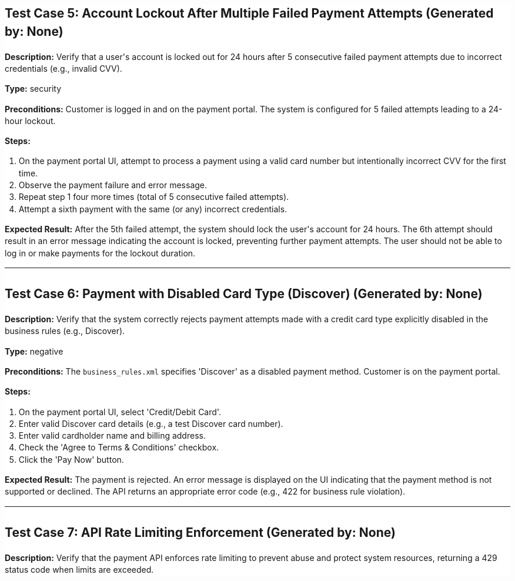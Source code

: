 ## Test Case 5: Account Lockout After Multiple Failed Payment Attempts (Generated by: None)

**Description:** Verify that a user's account is locked out for 24 hours after 5 consecutive failed payment attempts due to incorrect credentials (e.g., invalid CVV).

**Type:** security

**Preconditions:** Customer is logged in and on the payment portal. The system is configured for 5 failed attempts leading to a 24-hour lockout.

**Steps:**
1. On the payment portal UI, attempt to process a payment using a valid card number but intentionally incorrect CVV for the first time.
2. Observe the payment failure and error message.
3. Repeat step 1 four more times (total of 5 consecutive failed attempts).
4. Attempt a sixth payment with the same (or any) incorrect credentials.

**Expected Result:** After the 5th failed attempt, the system should lock the user's account for 24 hours. The 6th attempt should result in an error message indicating the account is locked, preventing further payment attempts. The user should not be able to log in or make payments for the lockout duration.

---

## Test Case 6: Payment with Disabled Card Type (Discover) (Generated by: None)

**Description:** Verify that the system correctly rejects payment attempts made with a credit card type explicitly disabled in the business rules (e.g., Discover).

**Type:** negative

**Preconditions:** The `business_rules.xml` specifies 'Discover' as a disabled payment method. Customer is on the payment portal.

**Steps:**
1. On the payment portal UI, select 'Credit/Debit Card'.
2. Enter valid Discover card details (e.g., a test Discover card number).
3. Enter valid cardholder name and billing address.
4. Check the 'Agree to Terms & Conditions' checkbox.
5. Click the 'Pay Now' button.

**Expected Result:** The payment is rejected. An error message is displayed on the UI indicating that the payment method is not supported or declined. The API returns an appropriate error code (e.g., 422 for business rule violation).

---

## Test Case 7: API Rate Limiting Enforcement (Generated by: None)

**Description:** Verify that the payment API enforces rate limiting to prevent abuse and protect system resources, returning a 429 status code when limits are exceeded.
